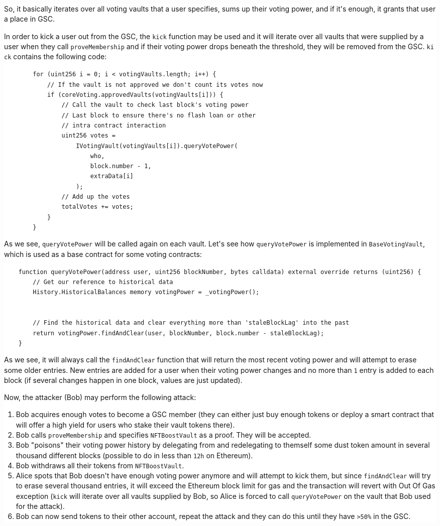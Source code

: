 So, it basically iterates over all voting vaults that a user specifies, sums up their voting power, and if it's enough, it grants that user a place in GSC.

In order to kick a user out from the GSC, the `kick` function may be used and it will iterate over all vaults that were supplied by a user when they call `proveMembership` and if their voting power drops beneath the threshold, they will be removed from the GSC. `kick` contains the following code:

```solidity
        for (uint256 i = 0; i < votingVaults.length; i++) {
            // If the vault is not approved we don't count its votes now
            if (coreVoting.approvedVaults(votingVaults[i])) {
                // Call the vault to check last block's voting power
                // Last block to ensure there's no flash loan or other
                // intra contract interaction
                uint256 votes =
                    IVotingVault(votingVaults[i]).queryVotePower(
                        who,
                        block.number - 1,
                        extraData[i]
                    );
                // Add up the votes
                totalVotes += votes;
            }
        }
```

As we see, `queryVotePower` will be called again on each vault. Let's see how `queryVotePower` is implemented in `BaseVotingVault`, which is used as a base contract for some voting contracts:

```solidity
    function queryVotePower(address user, uint256 blockNumber, bytes calldata) external override returns (uint256) {
        // Get our reference to historical data
        History.HistoricalBalances memory votingPower = _votingPower();


        // Find the historical data and clear everything more than 'staleBlockLag' into the past
        return votingPower.findAndClear(user, blockNumber, block.number - staleBlockLag);
    }
```

As we see, it will always call the `findAndClear` function that will return the most recent voting power and will attempt to erase some older entries. New entries are added for a user when their voting power changes and no more than `1` entry is added to each block (if several changes happen in one block, values are just updated).

Now, the attacker (Bob) may perform the following attack:

1.  Bob acquires enough votes to become a GSC member (they can either just buy enough tokens or deploy a smart contract that will offer a high yield for users who stake their vault tokens there).
2.  Bob calls `proveMembership` and specifies `NFTBoostVault` as a proof. They will be accepted.
3.  Bob "poisons" their voting power history by delegating from and redelegating to themself some dust token amount in several thousand different blocks (possible to do in less than `12h` on Ethereum).
4.  Bob withdraws all their tokens from `NFTBoostVault`.
5.  Alice spots that Bob doesn't have enough voting power anymore and will attempt to kick them, but since `findAndClear` will try to erase several thousand entries, it will exceed the Ethereum block limit for gas and the transaction will revert with Out Of Gas exception (`kick` will iterate over all vaults supplied by Bob, so Alice is forced to call `queryVotePower` on the vault that Bob used for the attack).
6.  Bob can now send tokens to their other account, repeat the attack and they can do this until they have `>50%` in the GSC.
